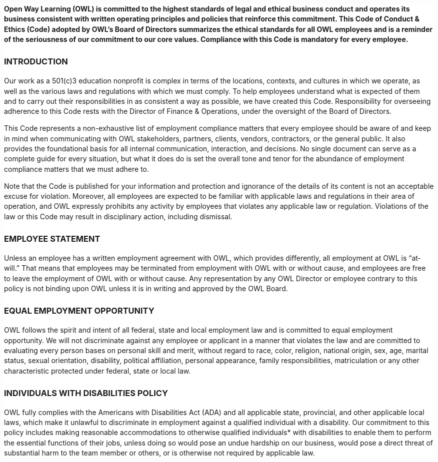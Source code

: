 **Open Way Learning (OWL) is committed to the highest standards of legal and ethical business conduct and operates its business consistent with written operating principles and policies that reinforce this commitment. This Code of Conduct & Ethics (Code) adopted by OWL’s Board of Directors summarizes the ethical standards for all OWL employees and is a reminder of the seriousness of our commitment to our core values. Compliance with this Code is mandatory for every employee.** 

### **INTRODUCTION**

Our work as a 501(c)3 education nonprofit is complex in terms of the locations, contexts, and cultures in which we operate, as well as the various laws and regulations with which we must comply. To help employees understand what is expected of them and to carry out their responsibilities in as consistent a way as possible, we have created this Code. Responsibility for overseeing adherence to this Code rests with the Director of Finance & Operations, under the oversight of the Board of Directors.

This Code represents a non-exhaustive list of employment compliance matters that every employee should be aware of and keep in mind when communicating with OWL stakeholders, partners, clients, vendors, contractors, or the general public. It also provides the foundational basis for all internal communication, interaction, and decisions. No single document can serve as a complete guide for every situation, but what it does do is set the overall tone and tenor for the abundance of employment compliance matters that we must adhere to.

Note that the Code is published for your information and protection and ignorance of the details of its content is not an acceptable excuse for violation. Moreover, all employees are expected to be familiar with applicable laws and regulations in their area of operation, and OWL expressly prohibits any activity by employees that violates any applicable law or regulation. Violations of the law or this Code may result in disciplinary action, including dismissal.

### **EMPLOYEE STATEMENT**

Unless an employee has a written employment agreement with OWL, which provides differently, all employment at OWL is “at‐will.” That means that employees may be terminated from employment with OWL with or without cause, and employees are free to leave the employment of OWL with or without cause. Any representation by any OWL Director or employee contrary to this policy is not binding upon OWL unless it is in writing and approved by the OWL Board. 

### **EQUAL EMPLOYMENT OPPORTUNITY** 

OWL follows the spirit and intent of all federal, state and local employment law and is committed to equal employment opportunity.  We will not discriminate against any employee or applicant in a manner that violates the law and are committed to evaluating every person bases on personal skill and merit, without regard to race, color, religion, national origin, sex, age, marital status, sexual orientation, disability, political affiliation, personal appearance, family responsibilities, matriculation or any other characteristic protected under federal, state or local law. 

### **INDIVIDUALS WITH DISABILITIES POLICY**

OWL fully complies with the Americans with Disabilities Act (ADA) and all applicable state, provincial, and other applicable local laws, which make it unlawful to discriminate in employment against a qualified individual with a disability. Our commitment to this policy includes making reasonable accommodations to otherwise qualified individuals\* with disabilities to enable them to perform the essential functions of their jobs, unless doing so would pose an undue hardship on our business, would pose a direct threat of substantial harm to the team member or others, or is otherwise not required by applicable law. 

